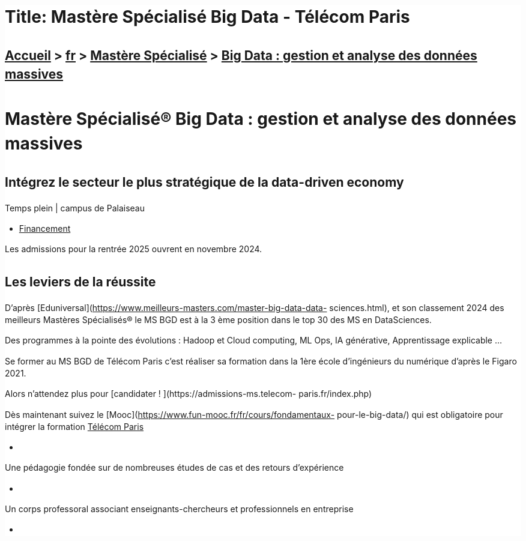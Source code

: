 # Title: Mastère Spécialisé Big Data - Télécom Paris

## [Accueil](https://www.telecom-paris.fr "https://www.telecom-paris.fr") > [fr](https://www.telecom-paris.fr/fr "fr") > [Mastère Spécialisé](https://www.telecom-paris.fr/fr/masteres-specialises "Mastère Spécialisé") > [Big Data : gestion et analyse des données massives](https://www.telecom-paris.fr/fr/masteres-specialises/formation-big-data)

[](https://www.telecom-paris.fr/fr/accueil)

# Mastère Spécialisé® Big Data : gestion et analyse des données massives

## Intégrez le secteur le plus stratégique de la data-driven economy

Temps plein | campus de Palaiseau  

  * [Financement](https://www.telecom-paris.fr/fr/masteres-specialises/financement "Financement")

Les admissions pour la rentrée 2025 ouvrent en novembre 2024.

## Les leviers de la réussite

D’après [Eduniversal](https://www.meilleurs-masters.com/master-big-data-data-
sciences.html), et son classement 2024 des meilleurs Mastères Spécialisés® le
MS BGD est à la 3 ème position dans le top 30 des MS en DataSciences.

Des programmes à la pointe des évolutions : Hadoop et Cloud computing, ML Ops,
IA générative, Apprentissage explicable …

Se former au MS BGD de Télécom Paris c’est réaliser sa formation dans la 1ère
école d’ingénieurs du numérique d’après le Figaro 2021.

Alors n’attendez plus pour [candidater ! ](https://admissions-ms.telecom-
paris.fr/index.php)

Dès maintenant suivez le [Mooc](https://www.fun-mooc.fr/fr/cours/fondamentaux-
pour-le-big-data/) qui est obligatoire pour intégrer la formation [Télécom
Paris](https://www.telecom-paris-alumni.fr/)

  * 

Une pédagogie fondée sur de nombreuses études de cas et des retours
d’expérience

  * 

Un corps professoral associant enseignants-chercheurs et professionnels en
entreprise

  * 
